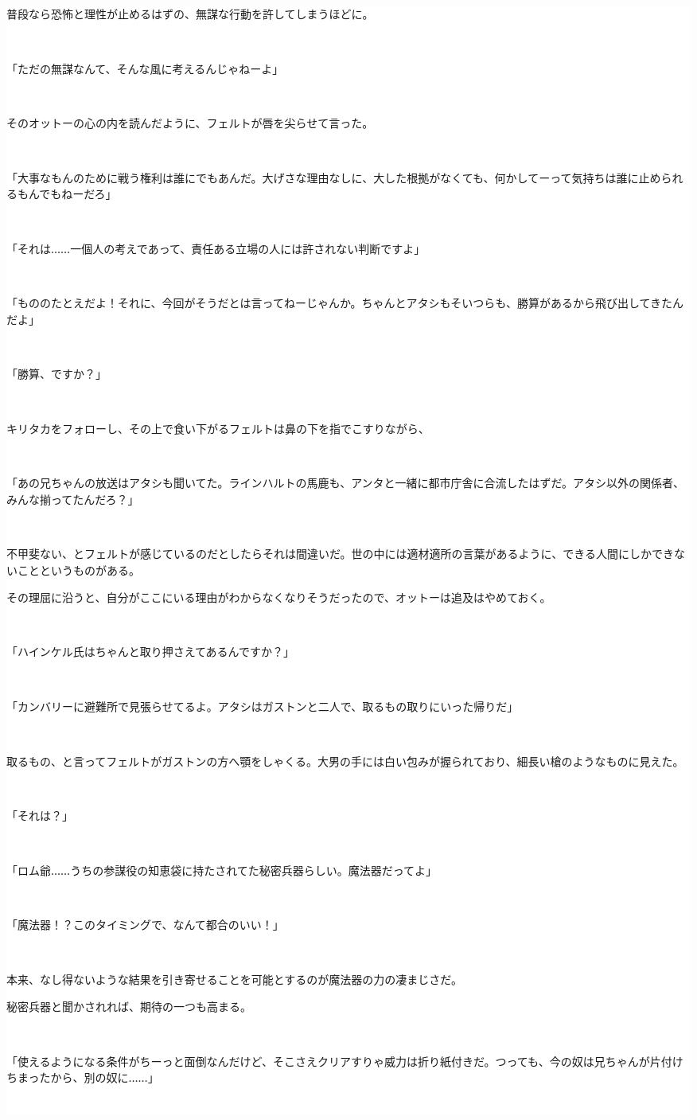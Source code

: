 普段なら恐怖と理性が止めるはずの、無謀な行動を許してしまうほどに。

　

「ただの無謀なんて、そんな風に考えるんじゃねーよ」

　

そのオットーの心の内を読んだように、フェルトが唇を尖らせて言った。

　

「大事なもんのために戦う権利は誰にでもあんだ。大げさな理由なしに、大した根拠がなくても、何かしてーって気持ちは誰に止められるもんでもねーだろ」

　

「それは……一個人の考えであって、責任ある立場の人には許されない判断ですよ」

　

「もののたとえだよ！それに、今回がそうだとは言ってねーじゃんか。ちゃんとアタシもそいつらも、勝算があるから飛び出してきたんだよ」

　

「勝算、ですか？」

　

キリタカをフォローし、その上で食い下がるフェルトは鼻の下を指でこすりながら、

　

「あの兄ちゃんの放送はアタシも聞いてた。ラインハルトの馬鹿も、アンタと一緒に都市庁舎に合流したはずだ。アタシ以外の関係者、みんな揃ってたんだろ？」

　

不甲斐ない、とフェルトが感じているのだとしたらそれは間違いだ。世の中には適材適所の言葉があるように、できる人間にしかできないことというものがある。

その理屈に沿うと、自分がここにいる理由がわからなくなりそうだったので、オットーは追及はやめておく。

　

「ハインケル氏はちゃんと取り押さえてあるんですか？」

　

「カンバリーに避難所で見張らせてるよ。アタシはガストンと二人で、取るもの取りにいった帰りだ」

　

取るもの、と言ってフェルトがガストンの方へ顎をしゃくる。大男の手には白い包みが握られており、細長い槍のようなものに見えた。

　

「それは？」

　

「ロム爺……うちの参謀役の知恵袋に持たされてた秘密兵器らしい。魔法器だってよ」

　

「魔法器！？このタイミングで、なんて都合のいい！」

　

本来、なし得ないような結果を引き寄せることを可能とするのが魔法器の力の凄まじさだ。

秘密兵器と聞かされれば、期待の一つも高まる。

　

「使えるようになる条件がちーっと面倒なんだけど、そこさえクリアすりゃ威力は折り紙付きだ。つっても、今の奴は兄ちゃんが片付けちまったから、別の奴に……」

　
